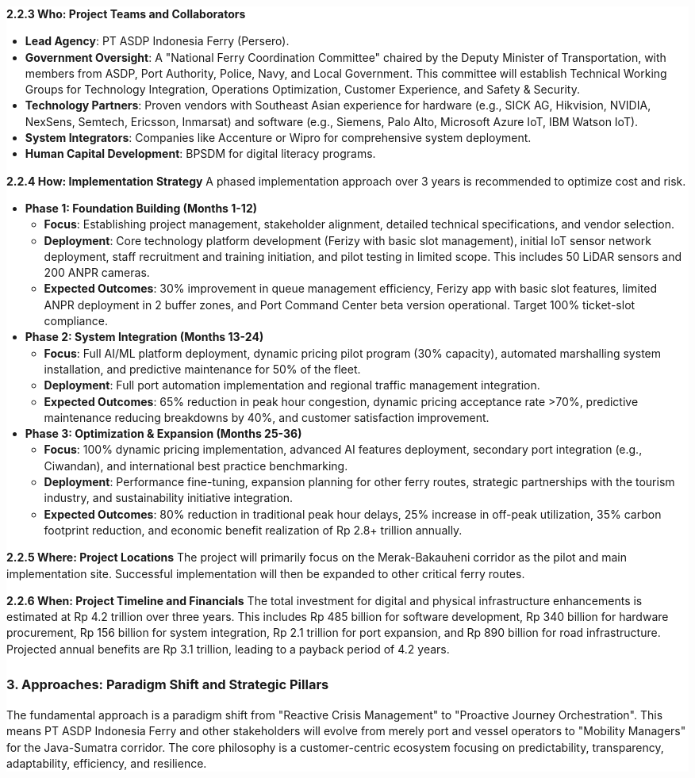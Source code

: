 **2.2.3 Who: Project Teams and Collaborators**
*   **Lead Agency**: PT ASDP Indonesia Ferry (Persero).
*   **Government Oversight**: A "National Ferry Coordination Committee" chaired by the Deputy Minister of Transportation, with members from ASDP, Port Authority, Police, Navy, and Local Government. This committee will establish Technical Working Groups for Technology Integration, Operations Optimization, Customer Experience, and Safety & Security.
*   **Technology Partners**: Proven vendors with Southeast Asian experience for hardware (e.g., SICK AG, Hikvision, NVIDIA, NexSens, Semtech, Ericsson, Inmarsat) and software (e.g., Siemens, Palo Alto, Microsoft Azure IoT, IBM Watson IoT).
*   **System Integrators**: Companies like Accenture or Wipro for comprehensive system deployment.
*   **Human Capital Development**: BPSDM for digital literacy programs.

**2.2.4 How: Implementation Strategy**
A phased implementation approach over 3 years is recommended to optimize cost and risk.
*   **Phase 1: Foundation Building (Months 1-12)**
    *   **Focus**: Establishing project management, stakeholder alignment, detailed technical specifications, and vendor selection.
    *   **Deployment**: Core technology platform development (Ferizy with basic slot management), initial IoT sensor network deployment, staff recruitment and training initiation, and pilot testing in limited scope. This includes 50 LiDAR sensors and 200 ANPR cameras.
    *   **Expected Outcomes**: 30% improvement in queue management efficiency, Ferizy app with basic slot features, limited ANPR deployment in 2 buffer zones, and Port Command Center beta version operational. Target 100% ticket-slot compliance.
*   **Phase 2: System Integration (Months 13-24)**
    *   **Focus**: Full AI/ML platform deployment, dynamic pricing pilot program (30% capacity), automated marshalling system installation, and predictive maintenance for 50% of the fleet.
    *   **Deployment**: Full port automation implementation and regional traffic management integration.
    *   **Expected Outcomes**: 65% reduction in peak hour congestion, dynamic pricing acceptance rate >70%, predictive maintenance reducing breakdowns by 40%, and customer satisfaction improvement.
*   **Phase 3: Optimization & Expansion (Months 25-36)**
    *   **Focus**: 100% dynamic pricing implementation, advanced AI features deployment, secondary port integration (e.g., Ciwandan), and international best practice benchmarking.
    *   **Deployment**: Performance fine-tuning, expansion planning for other ferry routes, strategic partnerships with the tourism industry, and sustainability initiative integration.
    *   **Expected Outcomes**: 80% reduction in traditional peak hour delays, 25% increase in off-peak utilization, 35% carbon footprint reduction, and economic benefit realization of Rp 2.8+ trillion annually.

**2.2.5 Where: Project Locations**
The project will primarily focus on the Merak-Bakauheni corridor as the pilot and main implementation site. Successful implementation will then be expanded to other critical ferry routes.

**2.2.6 When: Project Timeline and Financials**
The total investment for digital and physical infrastructure enhancements is estimated at Rp 4.2 trillion over three years. This includes Rp 485 billion for software development, Rp 340 billion for hardware procurement, Rp 156 billion for system integration, Rp 2.1 trillion for port expansion, and Rp 890 billion for road infrastructure. Projected annual benefits are Rp 3.1 trillion, leading to a payback period of 4.2 years.

### 3. Approaches: Paradigm Shift and Strategic Pillars

The fundamental approach is a paradigm shift from "Reactive Crisis Management" to "Proactive Journey Orchestration". This means PT ASDP Indonesia Ferry and other stakeholders will evolve from merely port and vessel operators to "Mobility Managers" for the Java-Sumatra corridor. The core philosophy is a customer-centric ecosystem focusing on predictability, transparency, adaptability, efficiency, and resilience.
